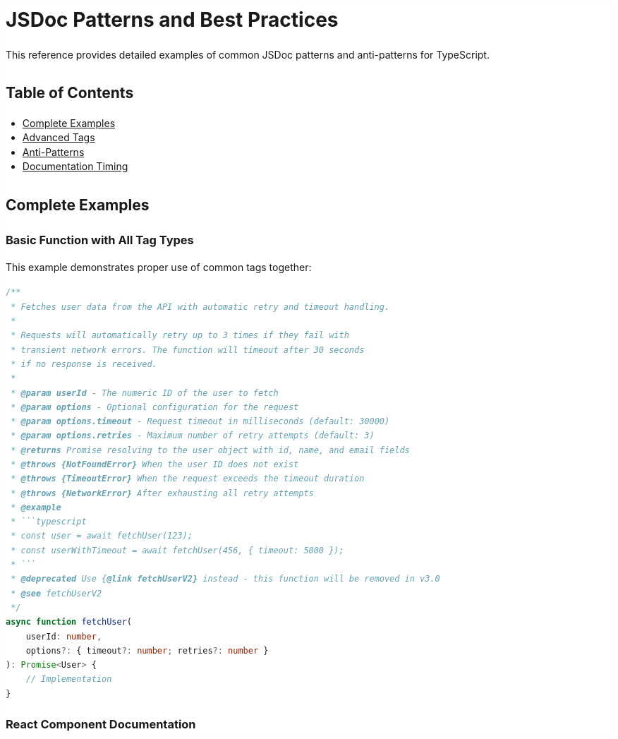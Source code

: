 # JSDoc Patterns and Best Practices

This reference provides detailed examples of common JSDoc patterns and anti-patterns for TypeScript.

## Table of Contents

- [Complete Examples](#complete-examples)
- [Advanced Tags](#advanced-tags)
- [Anti-Patterns](#anti-patterns)
- [Documentation Timing](#documentation-timing)

## Complete Examples

### Basic Function with All Tag Types

This example demonstrates proper use of common tags together:

```typescript
/**
 * Fetches user data from the API with automatic retry and timeout handling.
 * 
 * Requests will automatically retry up to 3 times if they fail with
 * transient network errors. The function will timeout after 30 seconds
 * if no response is received.
 * 
 * @param userId - The numeric ID of the user to fetch
 * @param options - Optional configuration for the request
 * @param options.timeout - Request timeout in milliseconds (default: 30000)
 * @param options.retries - Maximum number of retry attempts (default: 3)
 * @returns Promise resolving to the user object with id, name, and email fields
 * @throws {NotFoundError} When the user ID does not exist
 * @throws {TimeoutError} When the request exceeds the timeout duration
 * @throws {NetworkError} After exhausting all retry attempts
 * @example
 * ```typescript
 * const user = await fetchUser(123);
 * const userWithTimeout = await fetchUser(456, { timeout: 5000 });
 * ```
 * @deprecated Use {@link fetchUserV2} instead - this function will be removed in v3.0
 * @see fetchUserV2
 */
async function fetchUser(
    userId: number,
    options?: { timeout?: number; retries?: number }
): Promise<User> {
    // Implementation
}
```

### React Component Documentation
